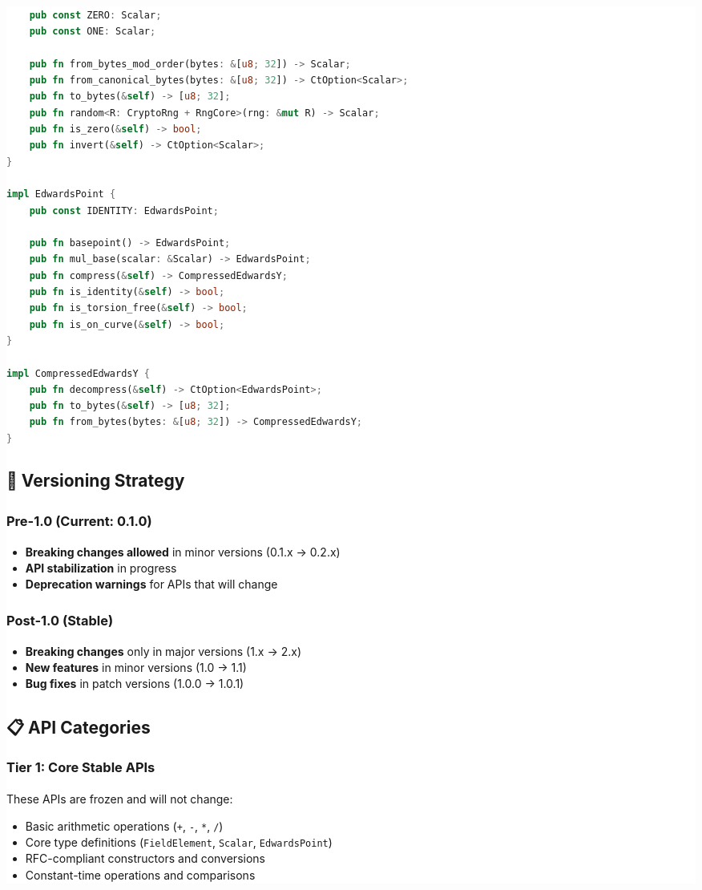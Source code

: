 ```rust
    pub const ZERO: Scalar;
    pub const ONE: Scalar;
    
    pub fn from_bytes_mod_order(bytes: &[u8; 32]) -> Scalar;
    pub fn from_canonical_bytes(bytes: &[u8; 32]) -> CtOption<Scalar>;
    pub fn to_bytes(&self) -> [u8; 32];
    pub fn random<R: CryptoRng + RngCore>(rng: &mut R) -> Scalar;
    pub fn is_zero(&self) -> bool;
    pub fn invert(&self) -> CtOption<Scalar>;
}

impl EdwardsPoint {
    pub const IDENTITY: EdwardsPoint;
    
    pub fn basepoint() -> EdwardsPoint;
    pub fn mul_base(scalar: &Scalar) -> EdwardsPoint;
    pub fn compress(&self) -> CompressedEdwardsY;
    pub fn is_identity(&self) -> bool;
    pub fn is_torsion_free(&self) -> bool;
    pub fn is_on_curve(&self) -> bool;
}

impl CompressedEdwardsY {
    pub fn decompress(&self) -> CtOption<EdwardsPoint>;
    pub fn to_bytes(&self) -> [u8; 32];
    pub fn from_bytes(bytes: &[u8; 32]) -> CompressedEdwardsY;
}
```

## 🔄 **Versioning Strategy**

### Pre-1.0 (Current: 0.1.0)
- **Breaking changes allowed** in minor versions (0.1.x → 0.2.x)
- **API stabilization** in progress
- **Deprecation warnings** for APIs that will change

### Post-1.0 (Stable)
- **Breaking changes** only in major versions (1.x → 2.x)
- **New features** in minor versions (1.0 → 1.1)
- **Bug fixes** in patch versions (1.0.0 → 1.0.1)

## 📋 **API Categories**

### Tier 1: Core Stable APIs
These APIs are frozen and will not change:
- Basic arithmetic operations (`+`, `-`, `*`, `/`)
- Core type definitions (`FieldElement`, `Scalar`, `EdwardsPoint`)
- RFC-compliant constructors and conversions
- Constant-time operations and comparisons
